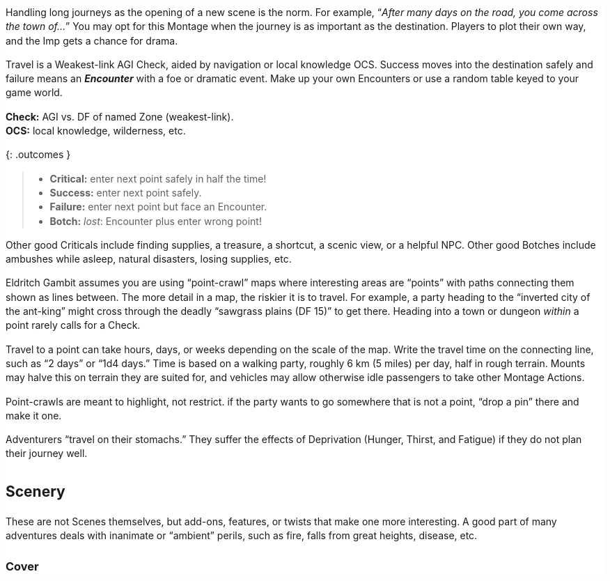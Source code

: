 Handling long journeys as the opening of a new scene is the norm. For
example, “*After many days on the road, you come across the town of…*”
You may opt for this Montage when the journey is as important as the
destination. Players to plot their own way, and the Imp gets a chance
for drama.

Travel is a Weakest-link <span style="text-transform:uppercase;">Agi</span> Check, aided
by navigation or local knowledge OCS. Success moves into the destination
safely and failure means an ***Encounter*** with
a foe or dramatic event. Make up your own Encounters or use a random
table keyed to your game world.

**Check:** <span style="text-transform:uppercase;">Agi</span> vs. DF of named Zone
(weakest-link). \
**OCS:** local knowledge, wilderness, etc.

{: .outcomes }
>-   **Critical:** enter next point safely in half the time!
>-   **Success:** enter next point safely.
>-   **Failure:** enter next point but face an Encounter.
>-   **Botch:** *lost*: Encounter plus enter wrong point!

Other good Criticals include finding supplies, a treasure, a shortcut, a
scenic view, or a helpful NPC. Other good Botches include ambushes while
asleep, natural disasters, losing supplies, etc.

Eldritch Gambit assumes you are using “point-crawl” maps where
interesting areas are “points” with paths connecting them shown as lines
between. The more detail in a map, the riskier it is to travel. For
example, a party heading to the “inverted city of the ant-king” might
cross through the deadly “sawgrass plains (DF 15)” to get there. Heading
into a town or dungeon *within* a point rarely calls for a Check.

Travel to a point can take hours, days, or weeks depending on the scale
of the map. Write the travel time on the connecting line, such as “2
days” or “1d4 days.” Time is based on a walking party, roughly 6 km (5
miles) per day, half in rough terrain. Mounts may halve this on terrain
they are suited for, and vehicles may allow otherwise idle passengers to
take other Montage Actions.

Point-crawls are meant to highlight, not restrict. if the party wants to
go somewhere that is not a point, “drop a pin” there and make it one.

Adventurers “travel on their stomachs.” They suffer the effects of
Deprivation (Hunger, Thirst, and Fatigue) if they do not plan their
journey well.

## Scenery

These are not Scenes themselves, but add-ons, features, or twists that
make one more interesting. A good part of many adventures deals with
inanimate or “ambient” perils, such as fire, falls from great heights,
disease, etc.

### Cover
